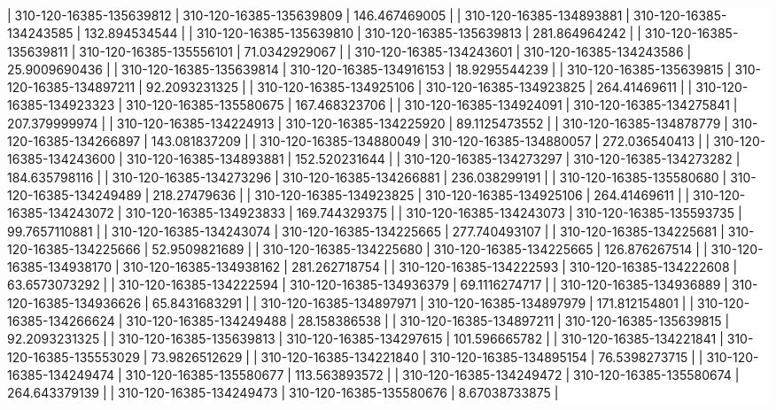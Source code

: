 | 310-120-16385-135639812 | 310-120-16385-135639809 | 146.467469005 |
| 310-120-16385-134893881 | 310-120-16385-134243585 | 132.894534544 |
| 310-120-16385-135639810 | 310-120-16385-135639813 | 281.864964242 |
| 310-120-16385-135639811 | 310-120-16385-135556101 | 71.0342929067 |
| 310-120-16385-134243601 | 310-120-16385-134243586 | 25.9009690436 |
| 310-120-16385-135639814 | 310-120-16385-134916153 | 18.9295544239 |
| 310-120-16385-135639815 | 310-120-16385-134897211 | 92.2093231325 |
| 310-120-16385-134925106 | 310-120-16385-134923825 | 264.41469611 |
| 310-120-16385-134923323 | 310-120-16385-135580675 | 167.468323706 |
| 310-120-16385-134924091 | 310-120-16385-134275841 | 207.379999974 |
| 310-120-16385-134224913 | 310-120-16385-134225920 | 89.1125473552 |
| 310-120-16385-134878779 | 310-120-16385-134266897 | 143.081837209 |
| 310-120-16385-134880049 | 310-120-16385-134880057 | 272.036540413 |
| 310-120-16385-134243600 | 310-120-16385-134893881 | 152.520231644 |
| 310-120-16385-134273297 | 310-120-16385-134273282 | 184.635798116 |
| 310-120-16385-134273296 | 310-120-16385-134266881 | 236.038299191 |
| 310-120-16385-135580680 | 310-120-16385-134249489 | 218.27479636 |
| 310-120-16385-134923825 | 310-120-16385-134925106 | 264.41469611 |
| 310-120-16385-134243072 | 310-120-16385-134923833 | 169.744329375 |
| 310-120-16385-134243073 | 310-120-16385-135593735 | 99.7657110881 |
| 310-120-16385-134243074 | 310-120-16385-134225665 | 277.740493107 |
| 310-120-16385-134225681 | 310-120-16385-134225666 | 52.9509821689 |
| 310-120-16385-134225680 | 310-120-16385-134225665 | 126.876267514 |
| 310-120-16385-134938170 | 310-120-16385-134938162 | 281.262718754 |
| 310-120-16385-134222593 | 310-120-16385-134222608 | 63.6573073292 |
| 310-120-16385-134222594 | 310-120-16385-134936379 | 69.1116274717 |
| 310-120-16385-134936889 | 310-120-16385-134936626 | 65.8431683291 |
| 310-120-16385-134897971 | 310-120-16385-134897979 | 171.812154801 |
| 310-120-16385-134266624 | 310-120-16385-134249488 | 28.158386538 |
| 310-120-16385-134897211 | 310-120-16385-135639815 | 92.2093231325 |
| 310-120-16385-135639813 | 310-120-16385-134297615 | 101.596665782 |
| 310-120-16385-134221841 | 310-120-16385-135553029 | 73.9826512629 |
| 310-120-16385-134221840 | 310-120-16385-134895154 | 76.5398273715 |
| 310-120-16385-134249474 | 310-120-16385-135580677 | 113.563893572 |
| 310-120-16385-134249472 | 310-120-16385-135580674 | 264.643379139 |
| 310-120-16385-134249473 | 310-120-16385-135580676 | 8.67038733875 |
